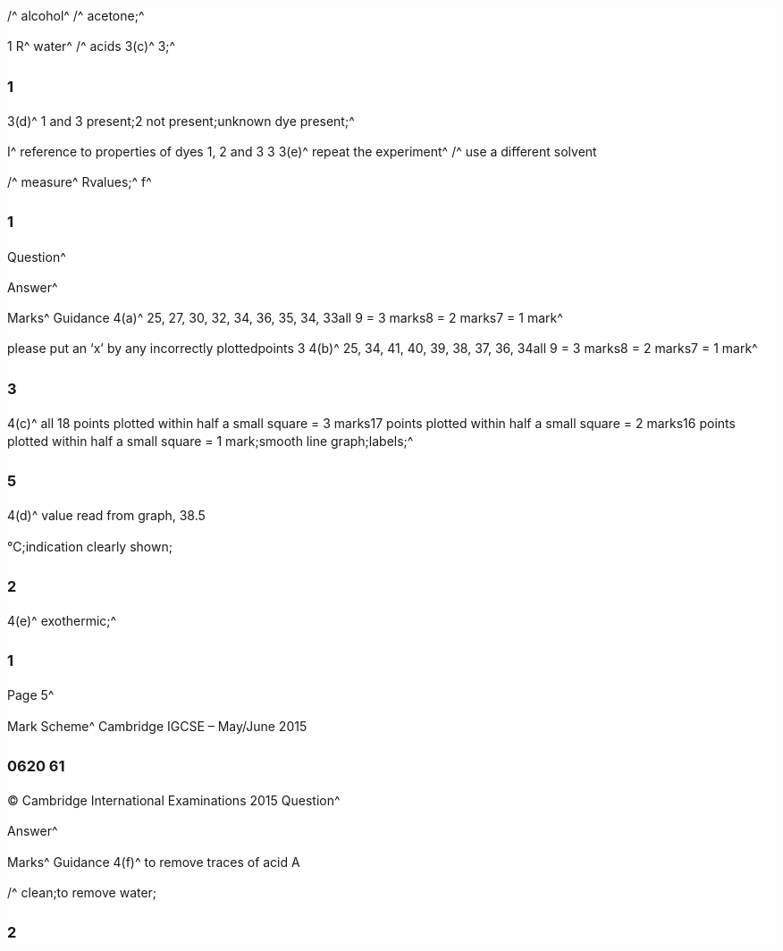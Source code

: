  /^ alcohol^ /^ acetone;^ 

 1 R^ water^ /^ acids 3(c)^ 3;^ 

### 1 

 3(d)^ 1 and 3 present;2 not present;unknown dye present;^ 

 I^ reference to properties of dyes 1, 2 and 3 3 3(e)^ repeat the experiment^ /^ use a different solvent 

 /^ measure^ Rvalues;^ f^ 

### 1 

 Question^ 

 Answer^ 

 Marks^ Guidance 4(a)^ 25, 27, 30, 32, 34, 36, 35, 34, 33all 9 = 3 marks8 = 2 marks7 = 1 mark^ 

 please put an ‘x’ by any incorrectly plottedpoints 3 4(b)^ 25, 34, 41, 40, 39, 38, 37, 36, 34all 9 = 3 marks8 = 2 marks7 = 1 mark^ 

### 3 

 4(c)^ all 18 points plotted within half a small square = 3 marks17 points plotted within half a small square = 2 marks16 points plotted within half a small square = 1 mark;smooth line graph;labels;^ 

### 5 

 4(d)^ value read from graph, 38.5 

 °C;indication clearly shown; 

### 2 

 4(e)^ exothermic;^ 

### 1 


Page 5^ 

Mark Scheme^ Cambridge IGCSE – May/June 2015 

### 0620 61 

 © Cambridge International Examinations 2015 Question^ 

 Answer^ 

 Marks^ Guidance 4(f)^ to remove traces of acid A 

 /^ clean;to remove water; 

### 2 
